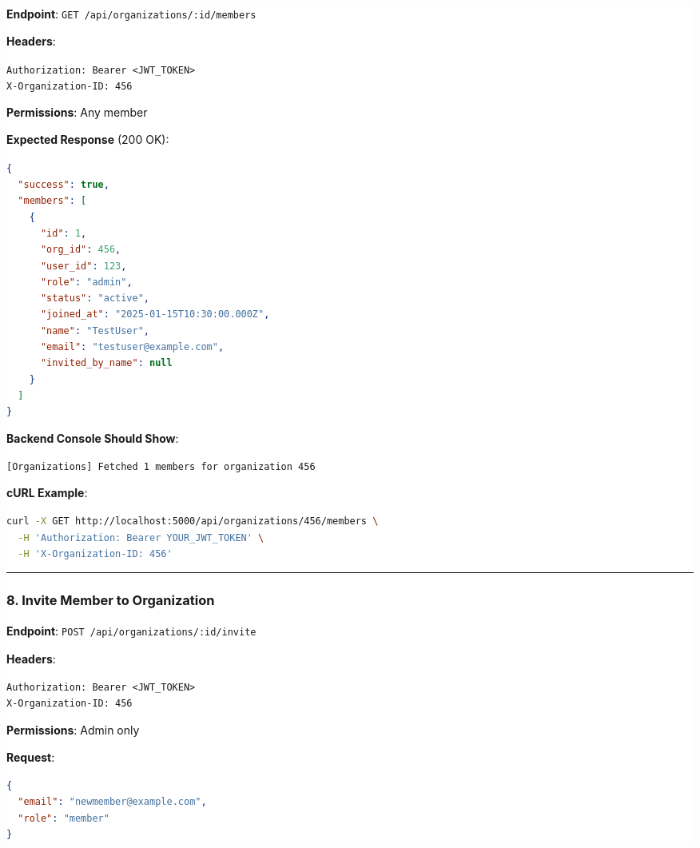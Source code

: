 **Endpoint**: `GET /api/organizations/:id/members`

**Headers**:
```
Authorization: Bearer <JWT_TOKEN>
X-Organization-ID: 456
```

**Permissions**: Any member

**Expected Response** (200 OK):
```json
{
  "success": true,
  "members": [
    {
      "id": 1,
      "org_id": 456,
      "user_id": 123,
      "role": "admin",
      "status": "active",
      "joined_at": "2025-01-15T10:30:00.000Z",
      "name": "TestUser",
      "email": "testuser@example.com",
      "invited_by_name": null
    }
  ]
}
```

**Backend Console Should Show**:
```
[Organizations] Fetched 1 members for organization 456
```

**cURL Example**:
```bash
curl -X GET http://localhost:5000/api/organizations/456/members \
  -H 'Authorization: Bearer YOUR_JWT_TOKEN' \
  -H 'X-Organization-ID: 456'
```

---

### 8. Invite Member to Organization

**Endpoint**: `POST /api/organizations/:id/invite`

**Headers**:
```
Authorization: Bearer <JWT_TOKEN>
X-Organization-ID: 456
```

**Permissions**: Admin only

**Request**:
```json
{
  "email": "newmember@example.com",
  "role": "member"
}
```
